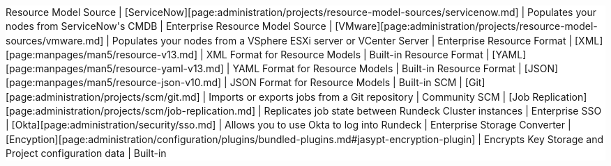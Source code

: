 Resource Model Source | [ServiceNow][page:administration/projects/resource-model-sources/servicenow.md] | Populates your nodes from ServiceNow's CMDB | Enterprise
Resource Model Source | [VMware][page:administration/projects/resource-model-sources/vmware.md] | Populates your nodes from a VSphere ESXi server or VCenter Server | Enterprise
Resource Format | [XML][page:manpages/man5/resource-v13.md] | XML Format for Resource Models | Built-in
Resource Format | [YAML][page:manpages/man5/resource-yaml-v13.md] | YAML Format for Resource Models | Built-in
Resource Format | [JSON][page:manpages/man5/resource-json-v10.md] | JSON Format for Resource Models | Built-in
SCM | [Git][page:administration/projects/scm/git.md] | Imports or exports jobs from a Git repository | Community
SCM | [Job Replication][page:administration/projects/scm/job-replication.md] | Replicates job state between Rundeck Cluster instances | Enterprise
SSO | [Okta][page:administration/security/sso.md] | Allows you to use Okta to log into Rundeck | Enterprise
Storage Converter | [Encyption][page:administration/configuration/plugins/bundled-plugins.md#jasypt-encryption-plugin] | Encrypts Key Storage and Project configuration data | Built-in
